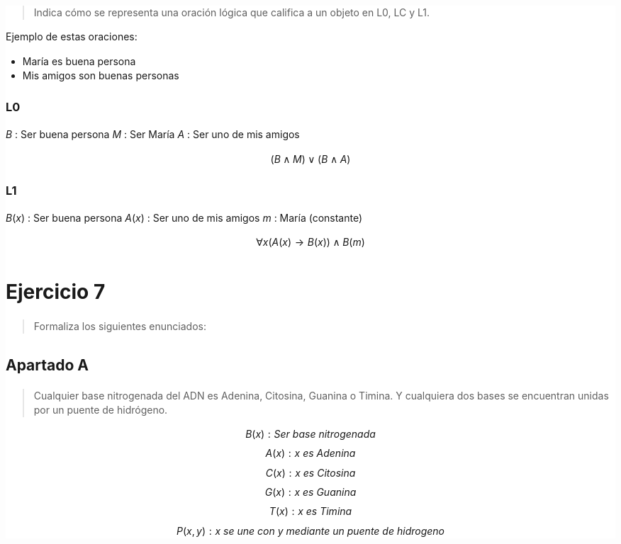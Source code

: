 > Indica cómo se representa una oración lógica que califica a un objeto en L0, LC y L1.

Ejemplo de estas oraciones:
* María es buena persona
* Mis amigos son buenas personas

### L0

$B$ : Ser buena persona
$M$ : Ser María
$A$ : Ser uno de mis amigos

$$
(B \land M) \lor (B \land A)
$$

### L1

$B(x)$ : Ser buena persona
$A(x)$ : Ser uno de mis amigos
$m$ : María (constante)

$$
\forall x (A(x) \to B(x)) \land B(m)
$$

# Ejercicio 7

> Formaliza los siguientes enunciados:

## Apartado A

> Cualquier base nitrogenada del ADN es Adenina, Citosina, Guanina o Timina. Y cualquiera dos bases se encuentran unidas por un puente de hidrógeno.

$$
B(x) : Ser\ base\ nitrogenada
$$
$$
A(x) : x\ es\ Adenina
$$
$$
C(x) : x\ es\ Citosina
$$
$$
G(x) : x\ es\ Guanina
$$
$$
T(x) : x\ es\ Timina
$$
$$
P(x, y): x\ se\ une\ con\ y\ mediante\ un\ puente\ de\ hidrogeno
$$
